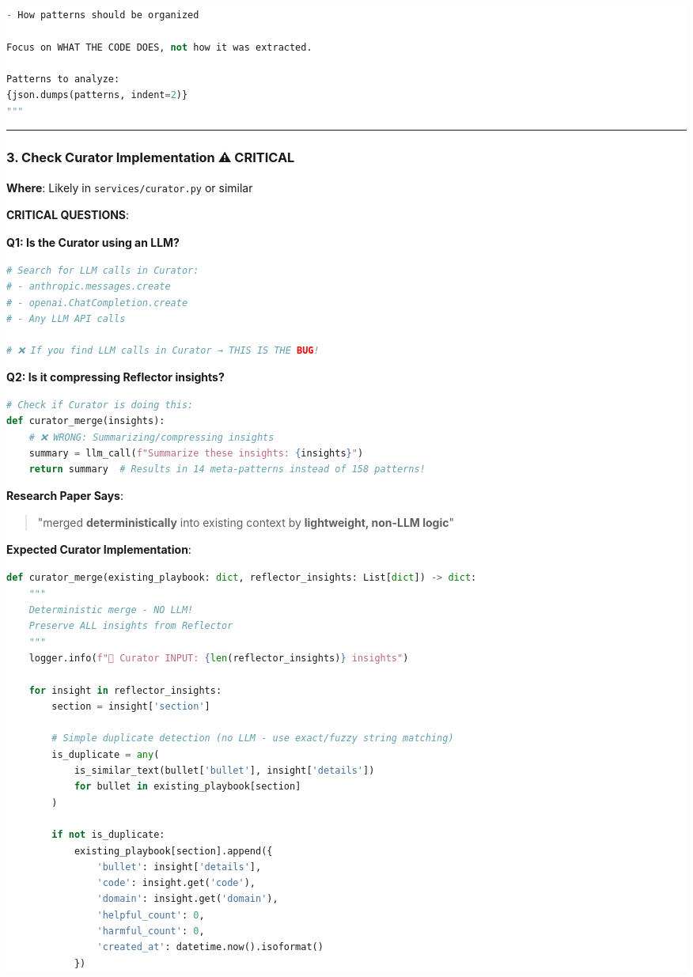 ```python
- How patterns should be organized

Focus on WHAT THE CODE DOES, not how it was extracted.

Patterns to analyze:
{json.dumps(patterns, indent=2)}
"""
```

---

### 3. Check Curator Implementation ⚠️ CRITICAL
**Where**: Likely in `services/curator.py` or similar

**CRITICAL QUESTIONS**:

**Q1: Is the Curator using an LLM?**
```python
# Search for LLM calls in Curator:
# - anthropic.messages.create
# - openai.ChatCompletion.create
# - Any LLM API calls

# ❌ If you find LLM calls in Curator → THIS IS THE BUG!
```

**Q2: Is it compressing Reflector insights?**
```python
# Check if Curator is doing this:
def curator_merge(insights):
    # ❌ WRONG: Summarizing/compressing insights
    summary = llm_call(f"Summarize these insights: {insights}")
    return summary  # Results in 14 meta-patterns instead of 158 patterns!
```

**Research Paper Says**:
> "merged **deterministically** into existing context by **lightweight, non-LLM logic**"

**Expected Curator Implementation**:
```python
def curator_merge(existing_playbook: dict, reflector_insights: List[dict]) -> dict:
    """
    Deterministic merge - NO LLM!
    Preserve ALL insights from Reflector
    """
    logger.info(f"📝 Curator INPUT: {len(reflector_insights)} insights")

    for insight in reflector_insights:
        section = insight['section']

        # Simple duplicate detection (no LLM - use exact/fuzzy string matching)
        is_duplicate = any(
            is_similar_text(bullet['bullet'], insight['details'])
            for bullet in existing_playbook[section]
        )

        if not is_duplicate:
            existing_playbook[section].append({
                'bullet': insight['details'],
                'code': insight.get('code'),
                'domain': insight.get('domain'),
                'helpful_count': 0,
                'harmful_count': 0,
                'created_at': datetime.now().isoformat()
            })

```